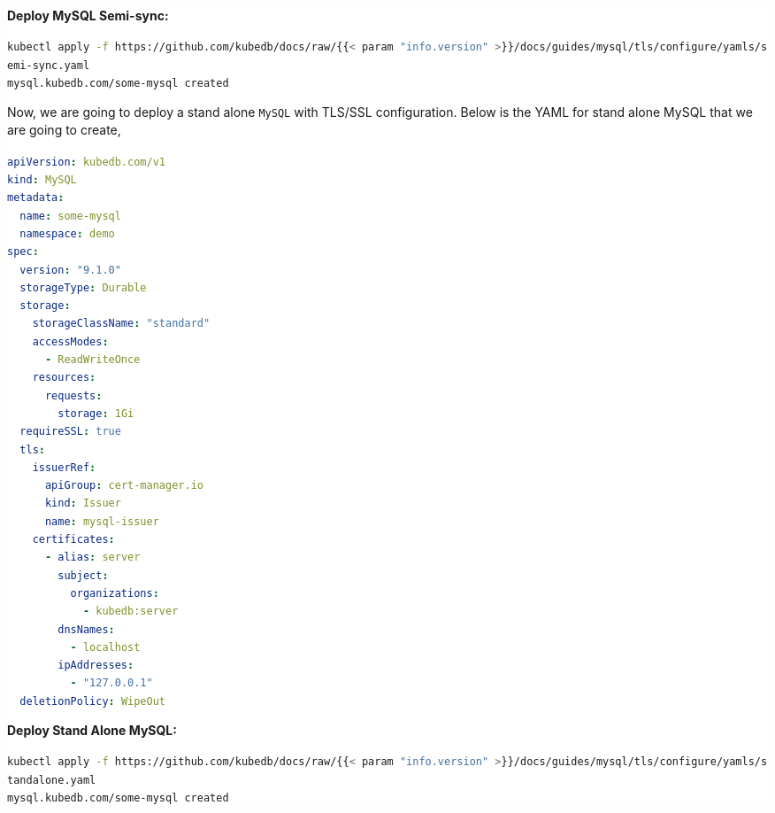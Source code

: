 **Deploy MySQL Semi-sync:**

```bash
kubectl apply -f https://github.com/kubedb/docs/raw/{{< param "info.version" >}}/docs/guides/mysql/tls/configure/yamls/semi-sync.yaml
mysql.kubedb.com/some-mysql created
```

  </div>


  <div class="tab-pane fade" id="standAlone" role="tabpanel" aria-labelledby="st-tab">

Now, we are going to deploy a stand alone `MySQL` with TLS/SSL configuration. Below is the YAML for stand alone MySQL that we are going to create,

```yaml
apiVersion: kubedb.com/v1
kind: MySQL
metadata:
  name: some-mysql
  namespace: demo
spec:
  version: "9.1.0"
  storageType: Durable
  storage:
    storageClassName: "standard"
    accessModes:
      - ReadWriteOnce
    resources:
      requests:
        storage: 1Gi
  requireSSL: true
  tls:
    issuerRef:
      apiGroup: cert-manager.io
      kind: Issuer
      name: mysql-issuer
    certificates:
      - alias: server
        subject:
          organizations:
            - kubedb:server
        dnsNames:
          - localhost
        ipAddresses:
          - "127.0.0.1"
  deletionPolicy: WipeOut
```

**Deploy Stand Alone MySQL:**

```bash
kubectl apply -f https://github.com/kubedb/docs/raw/{{< param "info.version" >}}/docs/guides/mysql/tls/configure/yamls/standalone.yaml
mysql.kubedb.com/some-mysql created
```
  </div>
